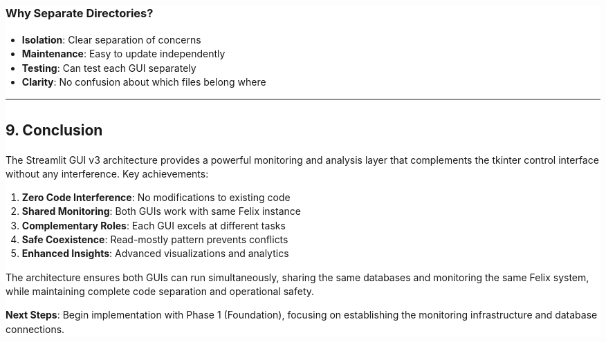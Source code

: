 ### Why Separate Directories?
- **Isolation**: Clear separation of concerns
- **Maintenance**: Easy to update independently
- **Testing**: Can test each GUI separately
- **Clarity**: No confusion about which files belong where

---

## 9. Conclusion

The Streamlit GUI v3 architecture provides a powerful monitoring and analysis layer that complements the tkinter control interface without any interference. Key achievements:

1. **Zero Code Interference**: No modifications to existing code
2. **Shared Monitoring**: Both GUIs work with same Felix instance
3. **Complementary Roles**: Each GUI excels at different tasks
4. **Safe Coexistence**: Read-mostly pattern prevents conflicts
5. **Enhanced Insights**: Advanced visualizations and analytics

The architecture ensures both GUIs can run simultaneously, sharing the same databases and monitoring the same Felix system, while maintaining complete code separation and operational safety.

**Next Steps**: Begin implementation with Phase 1 (Foundation), focusing on establishing the monitoring infrastructure and database connections.
